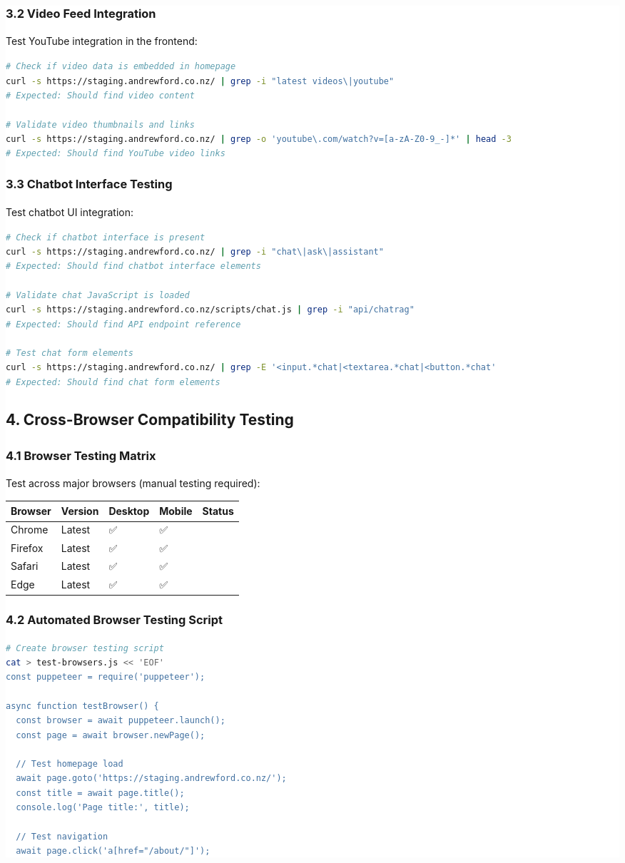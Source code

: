 ### 3.2 Video Feed Integration

Test YouTube integration in the frontend:

```bash
# Check if video data is embedded in homepage
curl -s https://staging.andrewford.co.nz/ | grep -i "latest videos\|youtube"
# Expected: Should find video content

# Validate video thumbnails and links
curl -s https://staging.andrewford.co.nz/ | grep -o 'youtube\.com/watch?v=[a-zA-Z0-9_-]*' | head -3
# Expected: Should find YouTube video links
```

### 3.3 Chatbot Interface Testing

Test chatbot UI integration:

```bash
# Check if chatbot interface is present
curl -s https://staging.andrewford.co.nz/ | grep -i "chat\|ask\|assistant"
# Expected: Should find chatbot interface elements

# Validate chat JavaScript is loaded
curl -s https://staging.andrewford.co.nz/scripts/chat.js | grep -i "api/chatrag"
# Expected: Should find API endpoint reference

# Test chat form elements
curl -s https://staging.andrewford.co.nz/ | grep -E '<input.*chat|<textarea.*chat|<button.*chat'
# Expected: Should find chat form elements
```

## 4. Cross-Browser Compatibility Testing

### 4.1 Browser Testing Matrix

Test across major browsers (manual testing required):

| Browser | Version | Desktop | Mobile | Status |
| ------- | ------- | ------- | ------ | ------ |
| Chrome  | Latest  | ✅      | ✅     |        |
| Firefox | Latest  | ✅      | ✅     |        |
| Safari  | Latest  | ✅      | ✅     |        |
| Edge    | Latest  | ✅      | ✅     |        |

### 4.2 Automated Browser Testing Script

```bash
# Create browser testing script
cat > test-browsers.js << 'EOF'
const puppeteer = require('puppeteer');

async function testBrowser() {
  const browser = await puppeteer.launch();
  const page = await browser.newPage();

  // Test homepage load
  await page.goto('https://staging.andrewford.co.nz/');
  const title = await page.title();
  console.log('Page title:', title);

  // Test navigation
  await page.click('a[href="/about/"]');
```